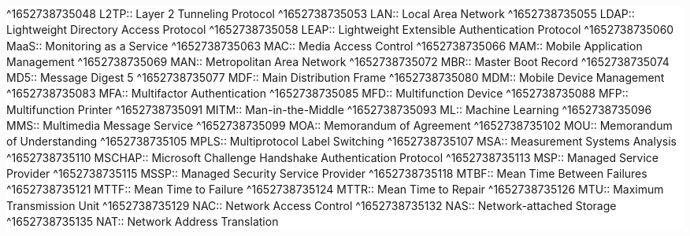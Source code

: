 ^1652738735048
L2TP:: Layer 2 Tunneling Protocol
^1652738735053
LAN:: Local Area Network
^1652738735055
LDAP:: Lightweight Directory Access Protocol
^1652738735058
LEAP:: Lightweight Extensible Authentication Protocol
^1652738735060
MaaS:: Monitoring as a Service
^1652738735063
MAC:: Media Access Control
^1652738735066
MAM:: Mobile Application Management
^1652738735069
MAN:: Metropolitan Area Network
^1652738735072
MBR:: Master Boot Record
^1652738735074
MD5:: Message Digest 5
^1652738735077
MDF:: Main Distribution Frame
^1652738735080
MDM:: Mobile Device Management
^1652738735083
MFA:: Multifactor Authentication
^1652738735085
MFD:: Multifunction Device
^1652738735088
MFP:: Multifunction Printer
^1652738735091
MITM:: Man-in-the-Middle
^1652738735093
ML:: Machine Learning
^1652738735096
MMS:: Multimedia Message Service
^1652738735099
MOA:: Memorandum of Agreement
^1652738735102
MOU:: Memorandum of Understanding
^1652738735105
MPLS:: Multiprotocol Label Switching
^1652738735107
MSA:: Measurement Systems Analysis
^1652738735110
MSCHAP:: Microsoft Challenge Handshake Authentication Protocol
^1652738735113
MSP:: Managed Service Provider
^1652738735115
MSSP:: Managed Security Service Provider
^1652738735118
MTBF:: Mean Time Between Failures
^1652738735121
MTTF:: Mean Time to Failure
^1652738735124
MTTR:: Mean Time to Repair
^1652738735126
MTU:: Maximum Transmission Unit
^1652738735129
NAC:: Network Access Control
^1652738735132
NAS:: Network-attached Storage
^1652738735135
NAT:: Network Address Translation